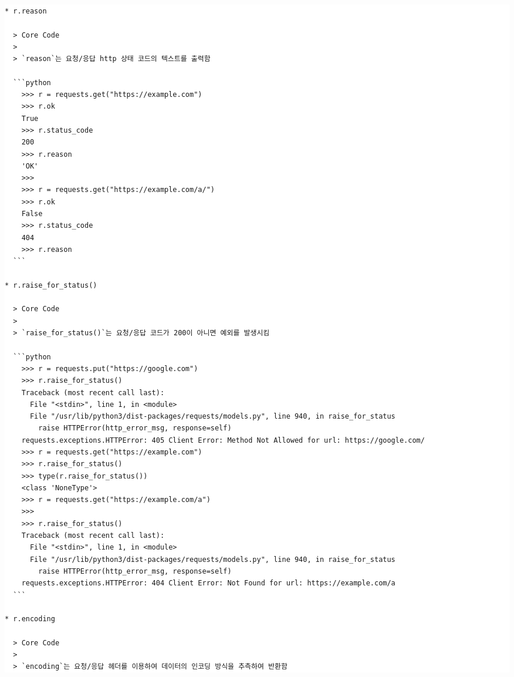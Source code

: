     * r.reason

      > Core Code
      >
      > `reason`는 요청/응답 http 상태 코드의 텍스트를 출력함

      ```python
        >>> r = requests.get("https://example.com")
        >>> r.ok
        True
        >>> r.status_code
        200
        >>> r.reason
        'OK'
        >>>
        >>> r = requests.get("https://example.com/a/")
        >>> r.ok
        False
        >>> r.status_code
        404
        >>> r.reason
      ```

    * r.raise_for_status()

      > Core Code
      >
      > `raise_for_status()`는 요청/응답 코드가 200이 아니면 예외를 발생시킴

      ```python
        >>> r = requests.put("https://google.com")
        >>> r.raise_for_status()
        Traceback (most recent call last):
          File "<stdin>", line 1, in <module>
          File "/usr/lib/python3/dist-packages/requests/models.py", line 940, in raise_for_status
            raise HTTPError(http_error_msg, response=self)
        requests.exceptions.HTTPError: 405 Client Error: Method Not Allowed for url: https://google.com/
        >>> r = requests.get("https://example.com")
        >>> r.raise_for_status()
        >>> type(r.raise_for_status())
        <class 'NoneType'>
        >>> r = requests.get("https://example.com/a")
        >>>
        >>> r.raise_for_status()
        Traceback (most recent call last):
          File "<stdin>", line 1, in <module>
          File "/usr/lib/python3/dist-packages/requests/models.py", line 940, in raise_for_status
            raise HTTPError(http_error_msg, response=self)
        requests.exceptions.HTTPError: 404 Client Error: Not Found for url: https://example.com/a
      ```

    * r.encoding

      > Core Code
      >
      > `encoding`는 요청/응답 헤더를 이용하여 데이터의 인코딩 방식을 추측하여 반환함
